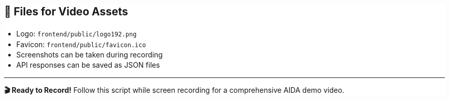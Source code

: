 
## **📁 Files for Video Assets**
- Logo: `frontend/public/logo192.png`
- Favicon: `frontend/public/favicon.ico`
- Screenshots can be taken during recording
- API responses can be saved as JSON files

---

**🎬 Ready to Record!** Follow this script while screen recording for a comprehensive AIDA demo video.